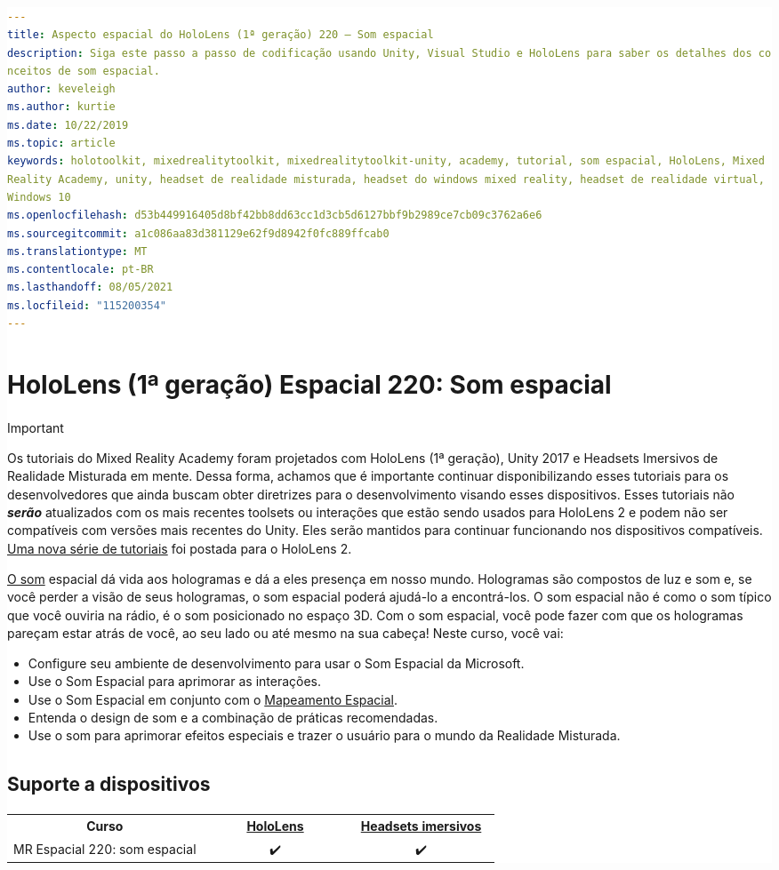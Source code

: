 ```yaml
---
title: Aspecto espacial do HoloLens (1ª geração) 220 – Som espacial
description: Siga este passo a passo de codificação usando Unity, Visual Studio e HoloLens para saber os detalhes dos conceitos de som espacial.
author: keveleigh
ms.author: kurtie
ms.date: 10/22/2019
ms.topic: article
keywords: holotoolkit, mixedrealitytoolkit, mixedrealitytoolkit-unity, academy, tutorial, som espacial, HoloLens, Mixed Reality Academy, unity, headset de realidade misturada, headset do windows mixed reality, headset de realidade virtual, Windows 10
ms.openlocfilehash: d53b449916405d8bf42bb8dd63cc1d3cb5d6127bbf9b2989ce7cb09c3762a6e6
ms.sourcegitcommit: a1c086aa83d381129e62f9d8942f0fc889ffcab0
ms.translationtype: MT
ms.contentlocale: pt-BR
ms.lasthandoff: 08/05/2021
ms.locfileid: "115200354"
---
```

# <a name="hololens-1st-gen-spatial-220-spatial-sound"></a>HoloLens (1ª geração) Espacial 220: Som espacial

>[!IMPORTANT]
>Os tutoriais do Mixed Reality Academy foram projetados com HoloLens (1ª geração), Unity 2017 e Headsets Imersivos de Realidade Misturada em mente.  Dessa forma, achamos que é importante continuar disponibilizando esses tutoriais para os desenvolvedores que ainda buscam obter diretrizes para o desenvolvimento visando esses dispositivos. Esses tutoriais não **_serão_** atualizados com os mais recentes toolsets ou interações que estão sendo usados para HoloLens 2 e podem não ser compatíveis com versões mais recentes do Unity.  Eles serão mantidos para continuar funcionando nos dispositivos compatíveis. [Uma nova série de tutoriais](mrlearning-base.md) foi postada para o HoloLens 2.

[O som](../../../design/spatial-sound.md) espacial dá vida aos hologramas e dá a eles presença em nosso mundo. Hologramas são compostos de luz e som e, se você perder a visão de seus hologramas, o som espacial poderá ajudá-lo a encontrá-los. O som espacial não é como o som típico que você ouviria na rádio, é o som posicionado no espaço 3D. Com o som espacial, você pode fazer com que os hologramas pareçam estar atrás de você, ao seu lado ou até mesmo na sua cabeça! Neste curso, você vai:

* Configure seu ambiente de desenvolvimento para usar o Som Espacial da Microsoft.
* Use o Som Espacial para aprimorar as interações.
* Use o Som Espacial em conjunto com o [Mapeamento Espacial](../../../design/spatial-mapping.md).
* Entenda o design de som e a combinação de práticas recomendadas.
* Use o som para aprimorar efeitos especiais e trazer o usuário para o mundo da Realidade Misturada.

## <a name="device-support"></a>Suporte a dispositivos

<table>
<tr>
<th>Curso</th><th style="width:150px"> <a href="/hololens/hololens1-hardware">HoloLens</a></th><th style="width:150px"> <a href="../../../discover/immersive-headset-hardware-details.md">Headsets imersivos</a></th>
</tr><tr>
<td>MR Espacial 220: som espacial</td><td style="text-align: center;"> ✔️</td><td style="text-align: center;"> ✔️</td>
</tr>
</table>
